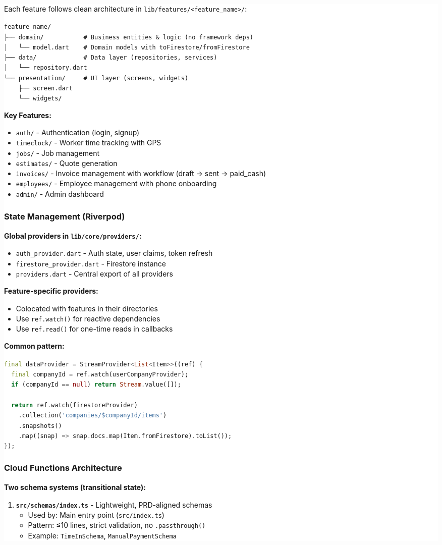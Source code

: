 Each feature follows clean architecture in `lib/features/<feature_name>/`:

```
feature_name/
├── domain/           # Business entities & logic (no framework deps)
│   └── model.dart    # Domain models with toFirestore/fromFirestore
├── data/             # Data layer (repositories, services)
│   └── repository.dart
└── presentation/     # UI layer (screens, widgets)
    ├── screen.dart
    └── widgets/
```

**Key Features:**
- `auth/` - Authentication (login, signup)
- `timeclock/` - Worker time tracking with GPS
- `jobs/` - Job management
- `estimates/` - Quote generation
- `invoices/` - Invoice management with workflow (draft → sent → paid_cash)
- `employees/` - Employee management with phone onboarding
- `admin/` - Admin dashboard

### State Management (Riverpod)

**Global providers in `lib/core/providers/`:**
- `auth_provider.dart` - Auth state, user claims, token refresh
- `firestore_provider.dart` - Firestore instance
- `providers.dart` - Central export of all providers

**Feature-specific providers:**
- Colocated with features in their directories
- Use `ref.watch()` for reactive dependencies
- Use `ref.read()` for one-time reads in callbacks

**Common pattern:**
```dart
final dataProvider = StreamProvider<List<Item>>((ref) {
  final companyId = ref.watch(userCompanyProvider);
  if (companyId == null) return Stream.value([]);

  return ref.watch(firestoreProvider)
    .collection('companies/$companyId/items')
    .snapshots()
    .map((snap) => snap.docs.map(Item.fromFirestore).toList());
});
```

### Cloud Functions Architecture

**Two schema systems (transitional state):**

1. **`src/schemas/index.ts`** - Lightweight, PRD-aligned schemas
   - Used by: Main entry point (`src/index.ts`)
   - Pattern: ≤10 lines, strict validation, no `.passthrough()`
   - Example: `TimeInSchema`, `ManualPaymentSchema`
